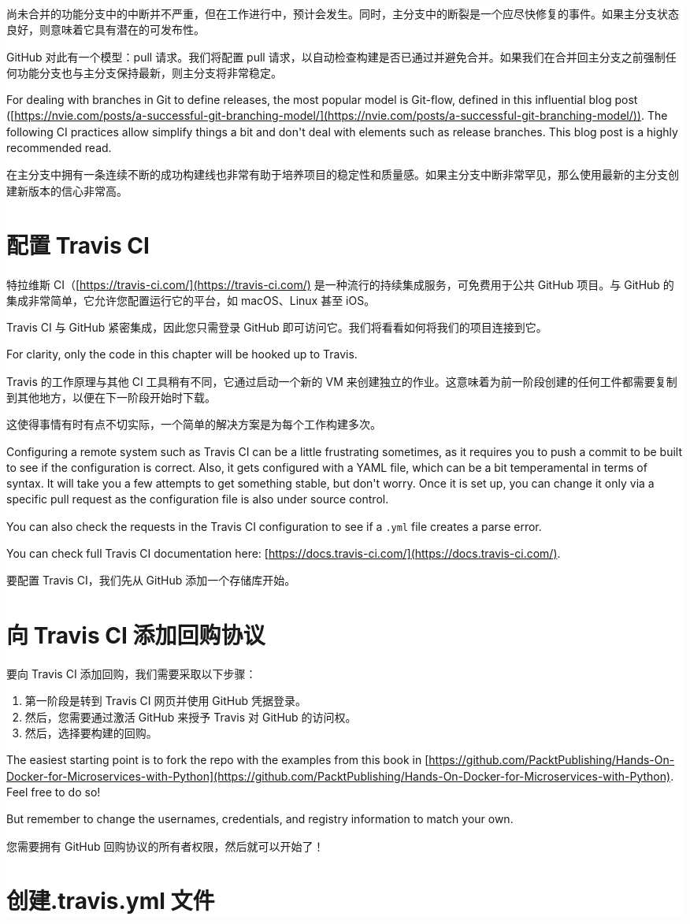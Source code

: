 尚未合并的功能分支中的中断并不严重，但在工作进行中，预计会发生。同时，主分支中的断裂是一个应尽快修复的事件。如果主分支状态良好，则意味着它具有潜在的可发布性。

GitHub 对此有一个模型：pull 请求。我们将配置 pull 请求，以自动检查构建是否已通过并避免合并。如果我们在合并回主分支之前强制任何功能分支也与主分支保持最新，则主分支将非常稳定。

For dealing with branches in Git to define releases, the most popular model is Git-flow, defined in this influential blog post ([https://nvie.com/posts/a-successful-git-branching-model/](https://nvie.com/posts/a-successful-git-branching-model/)). The following CI practices allow simplify things a bit and don't deal with elements such as release branches. This blog post is a highly recommended read.

在主分支中拥有一条连续不断的成功构建线也非常有助于培养项目的稳定性和质量感。如果主分支中断非常罕见，那么使用最新的主分支创建新版本的信心非常高。

# 配置 Travis CI

特拉维斯 CI（[https://travis-ci.com/](https://travis-ci.com/) 是一种流行的持续集成服务，可免费用于公共 GitHub 项目。与 GitHub 的集成非常简单，它允许您配置运行它的平台，如 macOS、Linux 甚至 iOS。

Travis CI 与 GitHub 紧密集成，因此您只需登录 GitHub 即可访问它。我们将看看如何将我们的项目连接到它。

For clarity, only the code in this chapter will be hooked up to Travis.

Travis 的工作原理与其他 CI 工具稍有不同，它通过启动一个新的 VM 来创建独立的作业。这意味着为前一阶段创建的任何工件都需要复制到其他地方，以便在下一阶段开始时下载。

这使得事情有时有点不切实际，一个简单的解决方案是为每个工作构建多次。

Configuring a remote system such as Travis CI can be a little frustrating sometimes, as it requires you to push a commit to be built to see if the configuration is correct. Also, it gets configured with a YAML file, which can be a bit temperamental in terms of syntax. It will take you a few attempts to get something stable, but don't worry. Once it is set up, you can change it only via a specific pull request as the configuration file is also under source control.

You can also check the requests in the Travis CI configuration to see if a `.yml` file creates a parse error.

You can check full Travis CI documentation here: [https://docs.travis-ci.com/](https://docs.travis-ci.com/).

要配置 Travis CI，我们先从 GitHub 添加一个存储库开始。

# 向 Travis CI 添加回购协议

要向 Travis CI 添加回购，我们需要采取以下步骤：

1.  第一阶段是转到 Travis CI 网页并使用 GitHub 凭据登录。
2.  然后，您需要通过激活 GitHub 来授予 Travis 对 GitHub 的访问权。
3.  然后，选择要构建的回购。

The easiest starting point is to fork the repo with the examples from this book in [https://github.com/PacktPublishing/Hands-On-Docker-for-Microservices-with-Python](https://github.com/PacktPublishing/Hands-On-Docker-for-Microservices-with-Python). Feel free to do so!

But remember to change the usernames, credentials, and registry information to match your own.

您需要拥有 GitHub 回购协议的所有者权限，然后就可以开始了！

# 创建.travis.yml 文件
